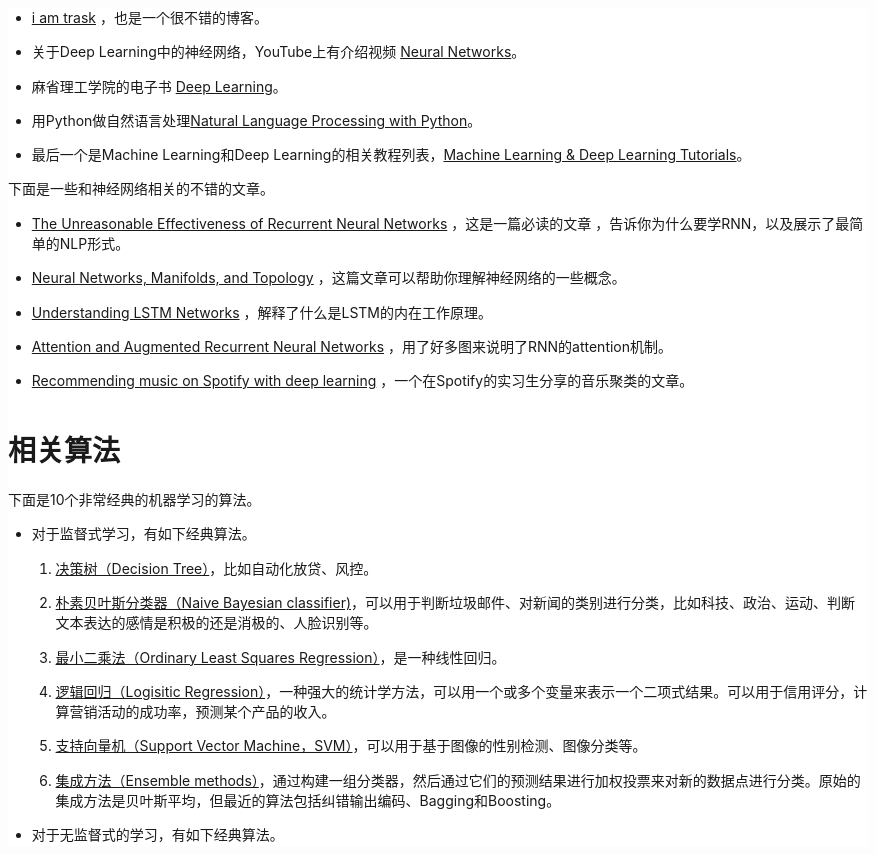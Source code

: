 - [i am trask](<http://iamtrask.github.io>) ，也是一个很不错的博客。

- 关于Deep Learning中的神经网络，YouTube上有介绍视频 [Neural Networks](<https://www.youtube.com/playlist?list=PLZHQObOWTQDNU6R1_67000Dx_ZCJB-3pi>)。

- 麻省理工学院的电子书 [Deep Learning](<http://www.deeplearningbook.org>)。

- 用Python做自然语言处理[Natural Language Processing with Python](<http://www.nltk.org/book/>)。

- 最后一个是Machine Learning和Deep Learning的相关教程列表，[Machine Learning & Deep Learning Tutorials](<https://github.com/ujjwalkarn/Machine-Learning-Tutorials>)。




下面是一些和神经网络相关的不错的文章。

- [The Unreasonable Effectiveness of Recurrent Neural Networks](<http://karpathy.github.io/2015/05/21/rnn-effectiveness/>) ，这是一篇必读的文章 ，告诉你为什么要学RNN，以及展示了最简单的NLP形式。

- [Neural Networks, Manifolds, and Topology](<http://colah.github.io/posts/2014-03-NN-Manifolds-Topology/>) ，这篇文章可以帮助你理解神经网络的一些概念。

- [Understanding LSTM Networks](<http://colah.github.io/posts/2015-08-Understanding-LSTMs/>) ，解释了什么是LSTM的内在工作原理。

- [Attention and Augmented Recurrent Neural Networks](<http://distill.pub/2016/augmented-rnns/>) ，用了好多图来说明了RNN的attention机制。

- [Recommending music on Spotify with deep learning](<http://benanne.github.io/2014/08/05/spotify-cnns.html>) ，一个在Spotify的实习生分享的音乐聚类的文章。




# 相关算法

下面是10个非常经典的机器学习的算法。

- 对于监督式学习，有如下经典算法。

    1. [决策树（Decision Tree）](<https://en.wikipedia.org/wiki/Decision_tree>)，比如自动化放贷、风控。

    2. [朴素贝叶斯分类器（Naive Bayesian classifier)](<https://en.wikipedia.org/wiki/Naive_Bayes_classifier>)，可以用于判断垃圾邮件、对新闻的类别进行分类，比如科技、政治、运动、判断文本表达的感情是积极的还是消极的、人脸识别等。

    3. [最小二乘法（Ordinary Least Squares Regression）](<https://en.wikipedia.org/wiki/Ordinary_least_squares>)，是一种线性回归。

    4. [逻辑回归（Logisitic Regression）](<https://en.wikipedia.org/wiki/Logistic_regression>)，一种强大的统计学方法，可以用一个或多个变量来表示一个二项式结果。可以用于信用评分，计算营销活动的成功率，预测某个产品的收入。

    5. [支持向量机（Support Vector Machine，SVM）](<https://en.wikipedia.org/wiki/Support_vector_machine>)，可以用于基于图像的性别检测、图像分类等。

    6. [集成方法（Ensemble methods）](<https://en.wikipedia.org/wiki/Ensemble_learning>)，通过构建一组分类器，然后通过它们的预测结果进行加权投票来对新的数据点进行分类。原始的集成方法是贝叶斯平均，但最近的算法包括纠错输出编码、Bagging和Boosting。

    <!-- -->

- 对于无监督式的学习，有如下经典算法。
